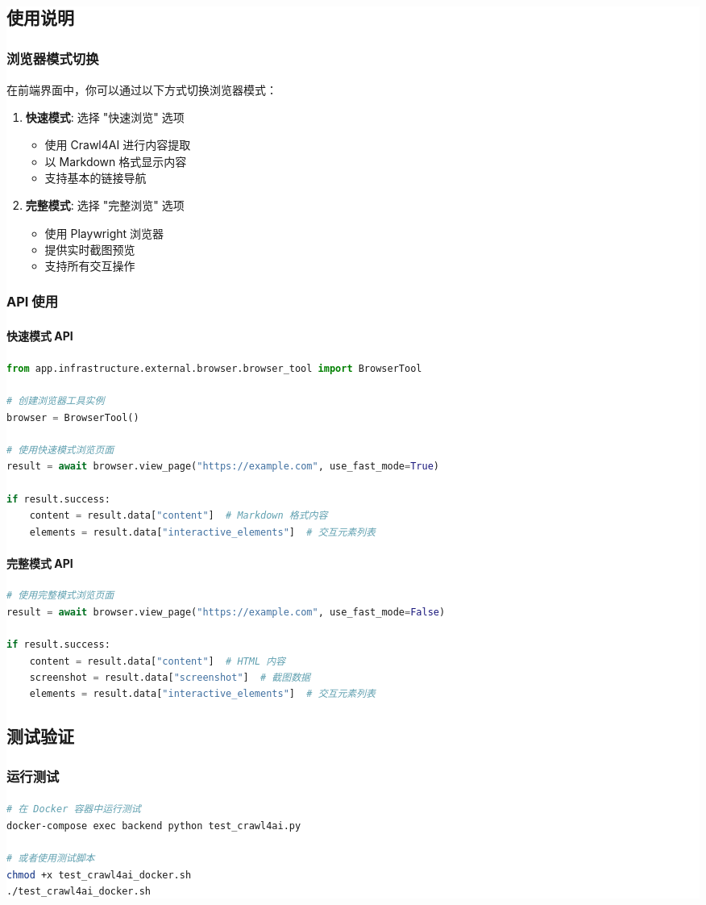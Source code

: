 ## 使用说明

### 浏览器模式切换

在前端界面中，你可以通过以下方式切换浏览器模式：

1. **快速模式**: 选择 "快速浏览" 选项
   - 使用 Crawl4AI 进行内容提取
   - 以 Markdown 格式显示内容
   - 支持基本的链接导航

2. **完整模式**: 选择 "完整浏览" 选项
   - 使用 Playwright 浏览器
   - 提供实时截图预览
   - 支持所有交互操作

### API 使用

#### 快速模式 API

```python
from app.infrastructure.external.browser.browser_tool import BrowserTool

# 创建浏览器工具实例
browser = BrowserTool()

# 使用快速模式浏览页面
result = await browser.view_page("https://example.com", use_fast_mode=True)

if result.success:
    content = result.data["content"]  # Markdown 格式内容
    elements = result.data["interactive_elements"]  # 交互元素列表
```

#### 完整模式 API

```python
# 使用完整模式浏览页面
result = await browser.view_page("https://example.com", use_fast_mode=False)

if result.success:
    content = result.data["content"]  # HTML 内容
    screenshot = result.data["screenshot"]  # 截图数据
    elements = result.data["interactive_elements"]  # 交互元素列表
```

## 测试验证

### 运行测试

```bash
# 在 Docker 容器中运行测试
docker-compose exec backend python test_crawl4ai.py

# 或者使用测试脚本
chmod +x test_crawl4ai_docker.sh
./test_crawl4ai_docker.sh
```
